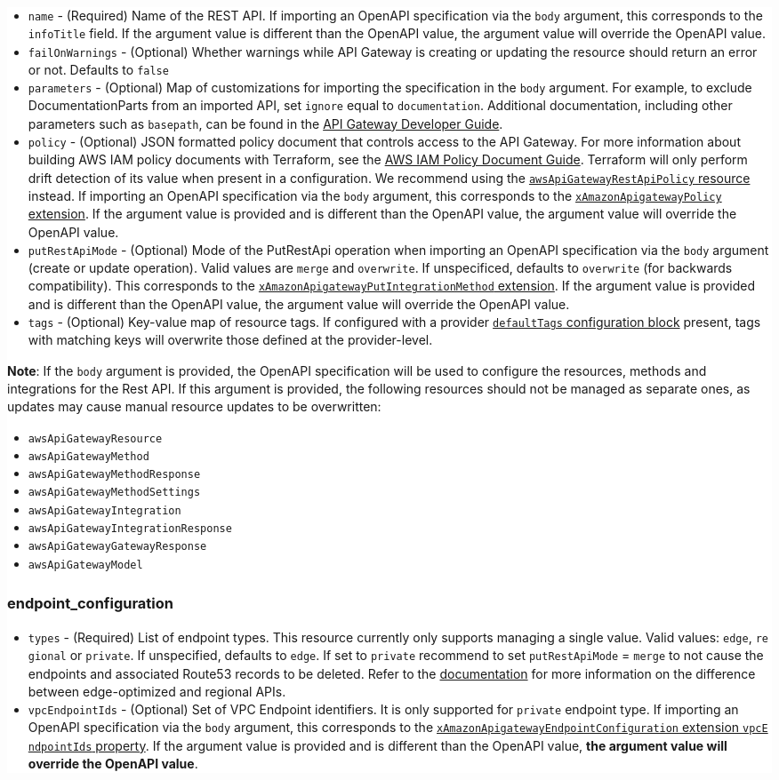 * `name` - (Required) Name of the REST API. If importing an OpenAPI specification via the `body` argument, this corresponds to the `infoTitle` field. If the argument value is different than the OpenAPI value, the argument value will override the OpenAPI value.
* `failOnWarnings` - (Optional) Whether warnings while API Gateway is creating or updating the resource should return an error or not. Defaults to `false`
* `parameters` - (Optional) Map of customizations for importing the specification in the `body` argument. For example, to exclude DocumentationParts from an imported API, set `ignore` equal to `documentation`. Additional documentation, including other parameters such as `basepath`, can be found in the [API Gateway Developer Guide](https://docs.aws.amazon.com/apigateway/latest/developerguide/api-gateway-import-api.html).
* `policy` - (Optional) JSON formatted policy document that controls access to the API Gateway. For more information about building AWS IAM policy documents with Terraform, see the [AWS IAM Policy Document Guide](https://learn.hashicorp.com/terraform/aws/iam-policy). Terraform will only perform drift detection of its value when present in a configuration. We recommend using the [`awsApiGatewayRestApiPolicy` resource](/docs/providers/aws/r/api_gateway_rest_api_policy.html) instead. If importing an OpenAPI specification via the `body` argument, this corresponds to the [`xAmazonApigatewayPolicy` extension](https://docs.aws.amazon.com/apigateway/latest/developerguide/openapi-extensions-policy.html). If the argument value is provided and is different than the OpenAPI value, the argument value will override the OpenAPI value.
* `putRestApiMode` - (Optional) Mode of the PutRestApi operation when importing an OpenAPI specification via the `body` argument (create or update operation). Valid values are `merge` and `overwrite`. If unspecificed, defaults to `overwrite` (for backwards compatibility). This corresponds to the [`xAmazonApigatewayPutIntegrationMethod` extension](https://docs.aws.amazon.com/apigateway/latest/developerguide/api-gateway-swagger-extensions-put-integration-method.html). If the argument value is provided and is different than the OpenAPI value, the argument value will override the OpenAPI value.
* `tags` - (Optional) Key-value map of resource tags. If configured with a provider [`defaultTags` configuration block](https://registry.terraform.io/providers/hashicorp/aws/latest/docs#default_tags-configuration-block) present, tags with matching keys will overwrite those defined at the provider-level.

**Note**: If the `body` argument is provided, the OpenAPI specification will be used to configure the resources, methods and integrations for the Rest API. If this argument is provided, the following resources should not be managed as separate ones, as updates may cause manual resource updates to be overwritten:

* `awsApiGatewayResource`
* `awsApiGatewayMethod`
* `awsApiGatewayMethodResponse`
* `awsApiGatewayMethodSettings`
* `awsApiGatewayIntegration`
* `awsApiGatewayIntegrationResponse`
* `awsApiGatewayGatewayResponse`
* `awsApiGatewayModel`

### endpoint_configuration

* `types` - (Required) List of endpoint types. This resource currently only supports managing a single value. Valid values: `edge`, `regional` or `private`. If unspecified, defaults to `edge`. If set to `private` recommend to set `putRestApiMode` = `merge` to not cause the endpoints and associated Route53 records to be deleted. Refer to the [documentation](https://docs.aws.amazon.com/apigateway/latest/developerguide/create-regional-api.html) for more information on the difference between edge-optimized and regional APIs.
* `vpcEndpointIds` - (Optional) Set of VPC Endpoint identifiers. It is only supported for `private` endpoint type. If importing an OpenAPI specification via the `body` argument, this corresponds to the [`xAmazonApigatewayEndpointConfiguration` extension `vpcEndpointIds` property](https://docs.aws.amazon.com/apigateway/latest/developerguide/api-gateway-swagger-extensions-endpoint-configuration.html). If the argument value is provided and is different than the OpenAPI value, **the argument value will override the OpenAPI value**.
